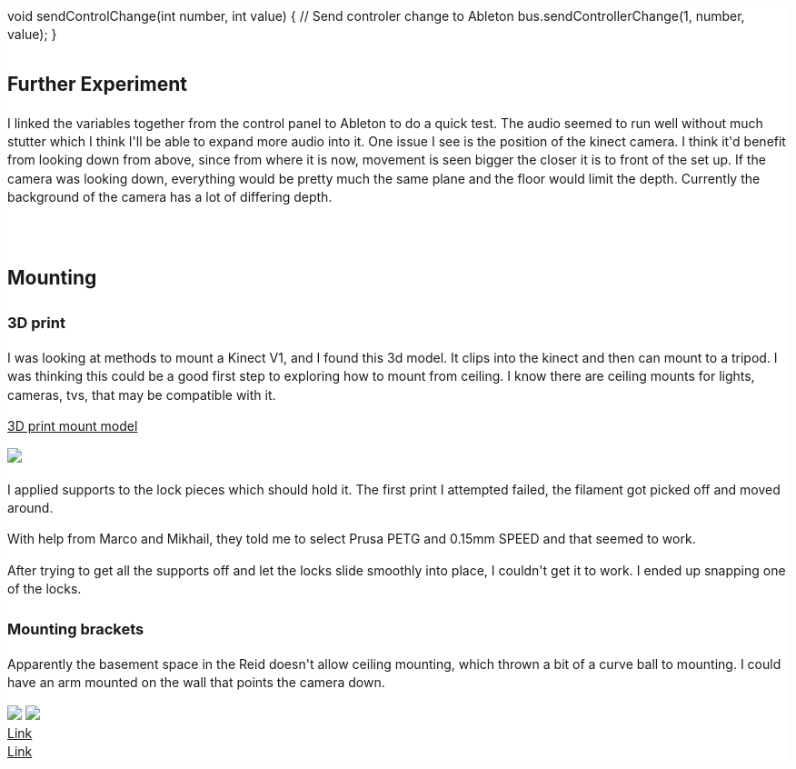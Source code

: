 void sendControlChange(int number, int value) { // Send controler change to Ableton
  bus.sendControllerChange(1, number, value);
}
            </code></pre>
        </div>
    </div>
</div>

## Further Experiment

I linked the variables together from the control panel to Ableton to do a quick test. The audio seemed to run well without much stutter which I think I'll be able to expand more audio into it. One issue I see is the position of the kinect camera. I think it'd benefit from looking down from above, since from where it is now, movement is seen bigger the closer it is to front of the set up. If the camera was looking down, everything would be pretty much the same plane and the floor would limit the depth. Currently the background of the camera has a lot of differing depth.

<div class="row" style="padding: 10px;">
<video class="col-6" style="filter: drop-shadow(0px 0px 7px indigo);" width="100%" height="auto" title="Light experiment 2" controls>
    <source src="{{ page.assetdir }}/demo1.mp4" type="video/mp4">
</video>
</div>

## Mounting
### 3D print
I was looking at methods to mount a Kinect V1, and I found this 3d model. It clips into the kinect and then can mount to a tripod. I was thinking this could be a good first step to exploring how to mount from ceiling. I know there are ceiling mounts for lights, cameras, tvs, that may be compatible with it.

[3D print mount model](https://www.printables.com/model/162155-kinect-camera-mount/files)

<img src="{{ page.assetdir}}/kinect3dmodel.png" class="col-6">

I applied supports to the lock pieces which should hold it. The first print I attempted failed, the filament got picked off and moved around.

With help from Marco and Mikhail, they told me to select Prusa PETG and 0.15mm SPEED and that seemed to work.

After trying to get all the supports off and let the locks slide smoothly into place, I couldn't get it to work. I ended up snapping one of the locks. 

### Mounting brackets

Apparently the basement space in the Reid doesn't allow ceiling mounting, which thrown a bit of a curve ball to mounting. I could have an arm mounted on the wall that points the camera down.

<div class="row">
<img src="https://www.bhphotovideo.com/cdn-cgi/image/fit=scale-down,width=500,quality=95/https://www.bhphotovideo.com/images/images500x500/PANAVISE_883_T_Dual_Option_Telescoping_Mount_1461239134_862054.jpg" class="col-4">
<img src="https://i.ebayimg.com/images/g/fjwAAOSwZcBnl1NX/s-l1600.jpg" class="col-4">
</div>
<div class="row">
<div class="col-4"><a href="https://www.bhphotovideo.com/c/product/862054-REG/PANAVISE_883_T_Dual_Option_Telescoping_Mount.html">Link</a></div>
<div class="col-4"><a href="https://www.ebay.co.uk/itm/387720157972">Link</a></div>
</div>
